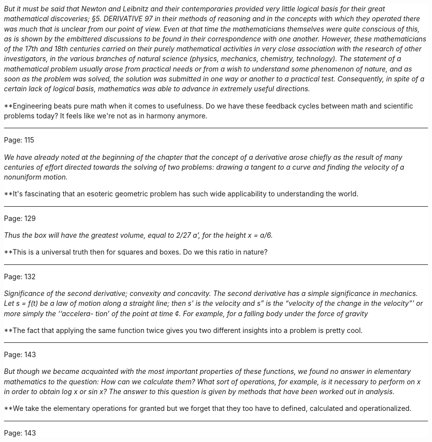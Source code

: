 *But it must be said that Newton and Leibnitz and their contemporaries provided very little logical basis for their great mathematical discoveries; 
§5. DERIVATIVE 97 in their methods of reasoning and in the concepts with which they operated there was much that is unclear from our point of view. Even at that time the mathematicians themselves were quite conscious of this, as is shown by the embittered discussions to be found in their correspondence with one another. However, these mathematicians of the 17th and 18th centuries carried on their purely mathematical activities in very close association with the research of other investigators, in the various branches of natural science (physics, mechanics, chemistry, technology). The statement of a mathematical problem usually arose from practical needs or from a wish to understand some phenomenon of nature, and as soon as the problem was solved, the solution was submitted in one way or another to a practical test. Consequently, in spite of a certain lack of logical basis, mathematics was able to advance in extremely useful directions.*

**Engineering beats pure math when it comes to usefulness. Do we have these feedback cycles between math and scientific problems today? It feels like we're not as in harmony anymore. 

---
Page: 115

*We have already noted at the beginning of the chapter that the concept of a derivative arose chiefly as the result of many centuries of effort directed towards the solving of two problems: drawing a tangent to a curve and finding the velocity of a nonuniform motion.*

**It's fascinating that an esoteric geometric problem has such wide applicability to understanding the world. 

---
Page: 129

*Thus the box will have the greatest volume, equal to 2/27 a’, for the height x = a/6.*

**This is a universal truth then for squares and boxes. Do we this ratio in nature?

---
Page: 132

*Significance of the second derivative; convexity and concavity. The second derivative has a simple significance in mechanics. Let s = f(t) be a law of motion along a straight line; then s’ is the velocity and s” is the “velocity of the change in the velocity”’ or more simply the ‘‘accelera- tion’ of the point at time ¢. For example, for a falling body under the force of gravity*

**The fact that applying the same function twice gives you two different insights into a problem is pretty cool. 

---
Page: 143

*But though we became acquainted with the most important properties of these functions, we found no answer in elementary mathematics to the question: How can we calculate them? What sort of operations, for example, is it necessary to perform on x in order to obtain log x or sin x? 
The answer to this question is given by methods that have been worked out in analysis.*

**We take the elementary operations for granted but we forget that they too have to defined, calculated and operationalized. 

---
Page: 143
